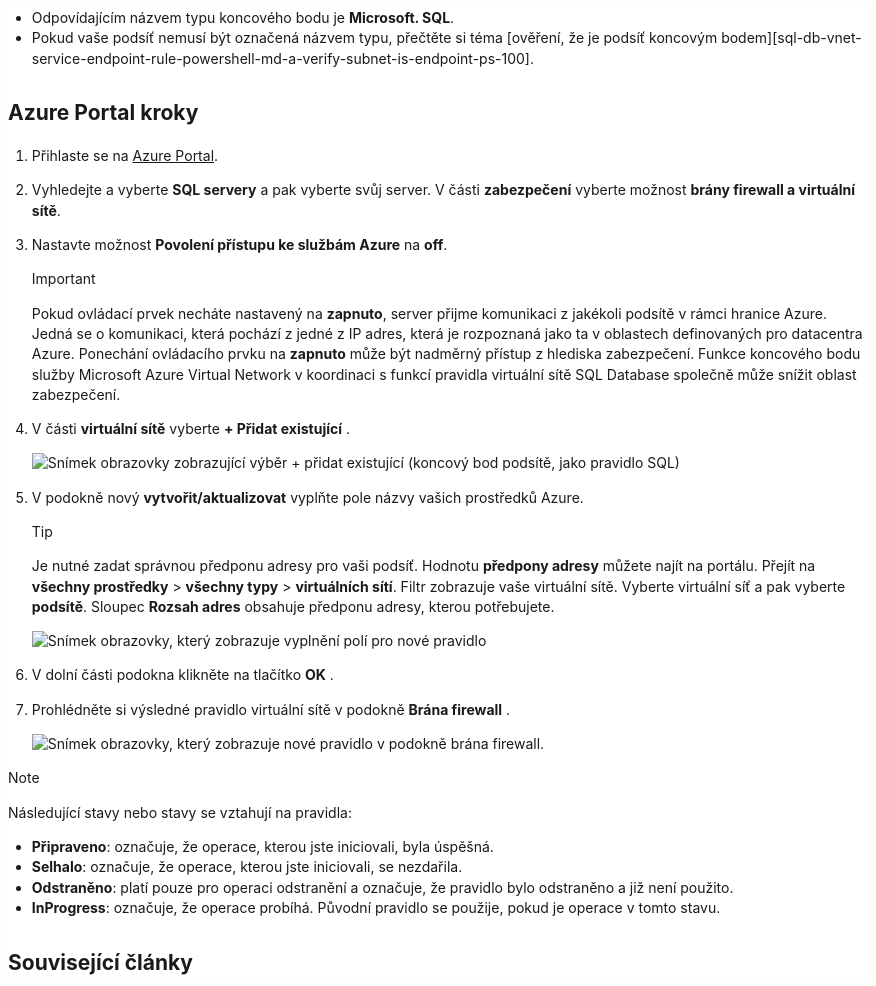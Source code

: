 - Odpovídajícím názvem typu koncového bodu je **Microsoft. SQL**.
- Pokud vaše podsíť nemusí být označená názvem typu, přečtěte si téma [ověření, že je podsíť koncovým bodem][sql-db-vnet-service-endpoint-rule-powershell-md-a-verify-subnet-is-endpoint-ps-100].

<a name="a-portal-steps-for-vnet-rule-200"></a>

## <a name="azure-portal-steps"></a>Azure Portal kroky

1. Přihlaste se na [Azure Portal][http-azure-portal-link-ref-477t].

1. Vyhledejte a vyberte **SQL servery** a pak vyberte svůj server. V části **zabezpečení** vyberte možnost **brány firewall a virtuální sítě**.

1. Nastavte možnost **Povolení přístupu ke službám Azure** na **off**.

    > [!IMPORTANT]
    > Pokud ovládací prvek necháte nastavený na **zapnuto**, server přijme komunikaci z jakékoli podsítě v rámci hranice Azure. Jedná se o komunikaci, která pochází z jedné z IP adres, která je rozpoznaná jako ta v oblastech definovaných pro datacentra Azure. Ponechání ovládacího prvku na **zapnuto** může být nadměrný přístup z hlediska zabezpečení. Funkce koncového bodu služby Microsoft Azure Virtual Network v koordinaci s funkcí pravidla virtuální sítě SQL Database společně může snížit oblast zabezpečení.

1. V části **virtuální sítě** vyberte **+ Přidat existující** .

    ![Snímek obrazovky zobrazující výběr + přidat existující (koncový bod podsítě, jako pravidlo SQL)][image-portal-firewall-vnet-add-existing-10-png]

1. V podokně nový **vytvořit/aktualizovat** vyplňte pole názvy vašich prostředků Azure.

    > [!TIP]
    > Je nutné zadat správnou předponu adresy pro vaši podsíť. Hodnotu **předpony adresy** můžete najít na portálu. Přejít na **všechny prostředky** &gt; **všechny typy** &gt; **virtuálních sítí**. Filtr zobrazuje vaše virtuální sítě. Vyberte virtuální síť a pak vyberte **podsítě**. Sloupec **Rozsah adres** obsahuje předponu adresy, kterou potřebujete.

    ![Snímek obrazovky, který zobrazuje vyplnění polí pro nové pravidlo][image-portal-firewall-create-update-vnet-rule-20-png]

1. V dolní části podokna klikněte na tlačítko **OK** .

1. Prohlédněte si výsledné pravidlo virtuální sítě v podokně **Brána firewall** .

    ![Snímek obrazovky, který zobrazuje nové pravidlo v podokně brána firewall.][image-portal-firewall-vnet-result-rule-30-png]

> [!NOTE]
> Následující stavy nebo stavy se vztahují na pravidla:
>
> - **Připraveno**: označuje, že operace, kterou jste iniciovali, byla úspěšná.
> - **Selhalo**: označuje, že operace, kterou jste iniciovali, se nezdařila.
> - **Odstraněno**: platí pouze pro operaci odstranění a označuje, že pravidlo bylo odstraněno a již není použito.
> - **InProgress**: označuje, že operace probíhá. Původní pravidlo se použije, pokud je operace v tomto stavu.

<a name="anchor-how-to-links-60h"></a>

## <a name="related-articles"></a>Související články


[image-portal-firewall-vnet-add-existing-10-png]: ../../sql-database/media/sql-database-vnet-service-endpoint-rule-overview/portal-firewall-vnet-add-existing-10.png
[image-portal-firewall-create-update-vnet-rule-20-png]: ../../sql-database/media/sql-database-vnet-service-endpoint-rule-overview/portal-firewall-create-update-vnet-rule-20.png
[image-portal-firewall-vnet-result-rule-30-png]: ../../sql-database/media/sql-database-vnet-service-endpoint-rule-overview/portal-firewall-vnet-result-rule-30.png
[arm-deployment-model-568f]: ../../azure-resource-manager/management/deployment-models.md
[vm-configure-private-ip-addresses-for-a-virtual-machine-using-the-azure-portal-321w]: ../virtual-network/virtual-networks-static-private-ip-arm-pportal.md
[vm-virtual-network-service-endpoints-overview-649d]: ../../virtual-network/virtual-network-service-endpoints-overview.md
[vpn-gateway-indexmd-608y]: ../../vpn-gateway/index.yml
[http-azure-portal-link-ref-477t]: https://portal.azure.com/
[rest-api-virtual-network-rules-operations-862r]: /rest/api/sql/virtualnetworkrules
